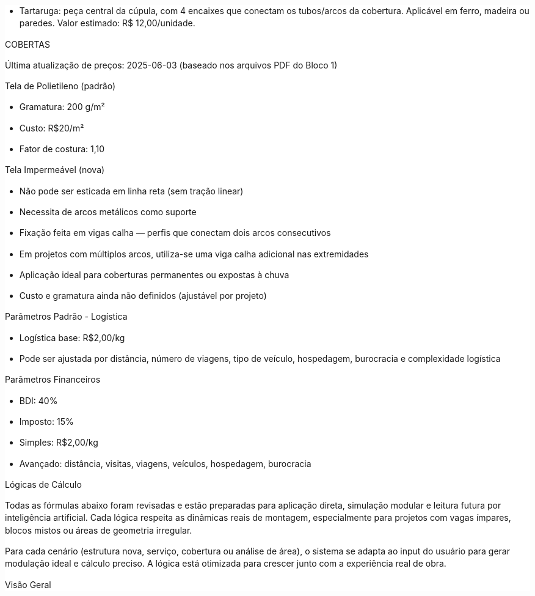 - Tartaruga: peça central da cúpula, com 4 encaixes que conectam os tubos/arcos da cobertura. Aplicável em ferro, madeira ou paredes. Valor estimado: R$ 12,00/unidade.

  

COBERTAS

Última atualização de preços: 2025-06-03 (baseado nos arquivos PDF do Bloco 1)

Tela de Polietileno (padrão)

- Gramatura: 200 g/m²

- Custo: R$20/m²

- Fator de costura: 1,10

Tela Impermeável (nova)

- Não pode ser esticada em linha reta (sem tração linear)

- Necessita de arcos metálicos como suporte

- Fixação feita em vigas calha — perfis que conectam dois arcos consecutivos

- Em projetos com múltiplos arcos, utiliza-se uma viga calha adicional nas extremidades

- Aplicação ideal para coberturas permanentes ou expostas à chuva

- Custo e gramatura ainda não definidos (ajustável por projeto)

  

Parâmetros Padrão - Logística

- Logística base: R$2,00/kg

- Pode ser ajustada por distância, número de viagens, tipo de veículo, hospedagem, burocracia e complexidade logística

  

Parâmetros Financeiros

- BDI: 40%

- Imposto: 15%

- Simples: R$2,00/kg

- Avançado: distância, visitas, viagens, veículos, hospedagem, burocracia

  

Lógicas de Cálculo

Todas as fórmulas abaixo foram revisadas e estão preparadas para aplicação direta, simulação modular e leitura futura por inteligência artificial. Cada lógica respeita as dinâmicas reais de montagem, especialmente para projetos com vagas ímpares, blocos mistos ou áreas de geometria irregular.

Para cada cenário (estrutura nova, serviço, cobertura ou análise de área), o sistema se adapta ao input do usuário para gerar modulação ideal e cálculo preciso. A lógica está otimizada para crescer junto com a experiência real de obra.

Visão Geral
